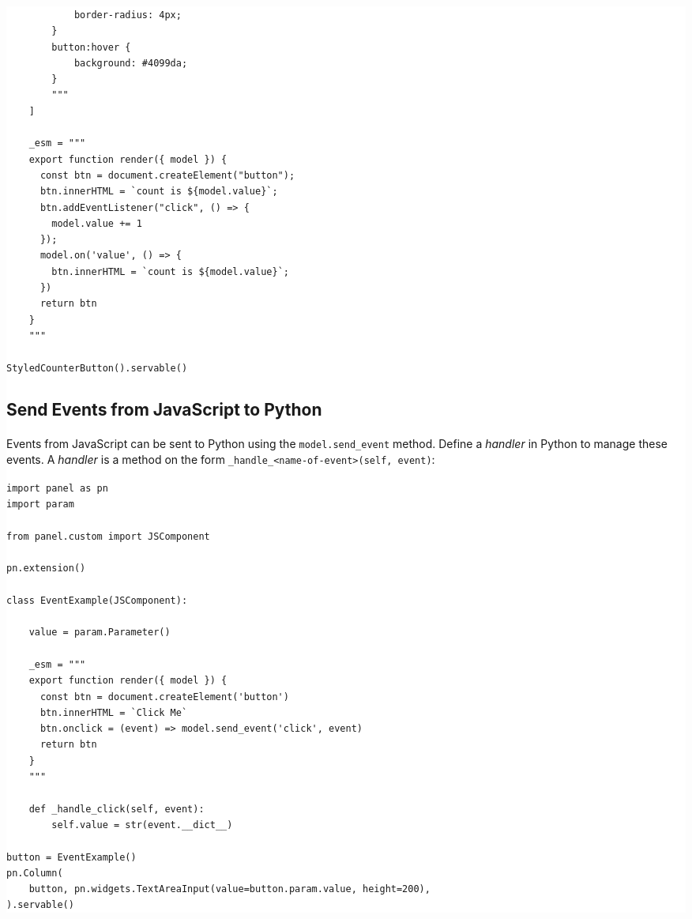 ```pyodide
            border-radius: 4px;
        }
        button:hover {
            background: #4099da;
        }
        """
    ]

    _esm = """
    export function render({ model }) {
      const btn = document.createElement("button");
      btn.innerHTML = `count is ${model.value}`;
      btn.addEventListener("click", () => {
        model.value += 1
      });
      model.on('value', () => {
        btn.innerHTML = `count is ${model.value}`;
      })
      return btn
    }
    """

StyledCounterButton().servable()
```

## Send Events from JavaScript to Python

Events from JavaScript can be sent to Python using the `model.send_event` method. Define a *handler* in Python to manage these events. A *handler* is a method on the form `_handle_<name-of-event>(self, event)`:

```pyodide
import panel as pn
import param

from panel.custom import JSComponent

pn.extension()

class EventExample(JSComponent):

    value = param.Parameter()

    _esm = """
    export function render({ model }) {
      const btn = document.createElement('button')
      btn.innerHTML = `Click Me`
      btn.onclick = (event) => model.send_event('click', event)
      return btn
    }
    """

    def _handle_click(self, event):
        self.value = str(event.__dict__)

button = EventExample()
pn.Column(
    button, pn.widgets.TextAreaInput(value=button.param.value, height=200),
).servable()
```
